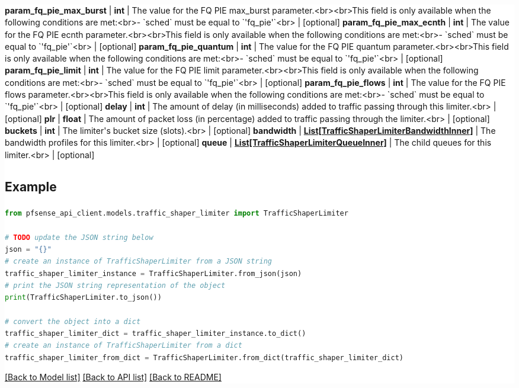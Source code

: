 **param_fq_pie_max_burst** | **int** | The value for the FQ PIE max_burst parameter.&lt;br&gt;&lt;br&gt;This field is only available when the following conditions are met:&lt;br&gt;- &#x60;sched&#x60; must be equal to &#x60;&#39;fq_pie&#39;&#x60;&lt;br&gt; | [optional] 
**param_fq_pie_max_ecnth** | **int** | The value for the FQ PIE ecnth parameter.&lt;br&gt;&lt;br&gt;This field is only available when the following conditions are met:&lt;br&gt;- &#x60;sched&#x60; must be equal to &#x60;&#39;fq_pie&#39;&#x60;&lt;br&gt; | [optional] 
**param_fq_pie_quantum** | **int** | The value for the FQ PIE quantum parameter.&lt;br&gt;&lt;br&gt;This field is only available when the following conditions are met:&lt;br&gt;- &#x60;sched&#x60; must be equal to &#x60;&#39;fq_pie&#39;&#x60;&lt;br&gt; | [optional] 
**param_fq_pie_limit** | **int** | The value for the FQ PIE limit parameter.&lt;br&gt;&lt;br&gt;This field is only available when the following conditions are met:&lt;br&gt;- &#x60;sched&#x60; must be equal to &#x60;&#39;fq_pie&#39;&#x60;&lt;br&gt; | [optional] 
**param_fq_pie_flows** | **int** | The value for the FQ PIE flows parameter.&lt;br&gt;&lt;br&gt;This field is only available when the following conditions are met:&lt;br&gt;- &#x60;sched&#x60; must be equal to &#x60;&#39;fq_pie&#39;&#x60;&lt;br&gt; | [optional] 
**delay** | **int** | The amount of delay (in milliseconds) added to traffic passing through this limiter.&lt;br&gt; | [optional] 
**plr** | **float** | The amount of packet loss (in percentage) added to traffic passing through the limiter.&lt;br&gt; | [optional] 
**buckets** | **int** | The limiter&#39;s bucket size (slots).&lt;br&gt; | [optional] 
**bandwidth** | [**List[TrafficShaperLimiterBandwidthInner]**](TrafficShaperLimiterBandwidthInner.md) | The bandwidth profiles for this limiter.&lt;br&gt; | [optional] 
**queue** | [**List[TrafficShaperLimiterQueueInner]**](TrafficShaperLimiterQueueInner.md) | The child queues for this limiter.&lt;br&gt; | [optional] 

## Example

```python
from pfsense_api_client.models.traffic_shaper_limiter import TrafficShaperLimiter

# TODO update the JSON string below
json = "{}"
# create an instance of TrafficShaperLimiter from a JSON string
traffic_shaper_limiter_instance = TrafficShaperLimiter.from_json(json)
# print the JSON string representation of the object
print(TrafficShaperLimiter.to_json())

# convert the object into a dict
traffic_shaper_limiter_dict = traffic_shaper_limiter_instance.to_dict()
# create an instance of TrafficShaperLimiter from a dict
traffic_shaper_limiter_from_dict = TrafficShaperLimiter.from_dict(traffic_shaper_limiter_dict)
```
[[Back to Model list]](../README.md#documentation-for-models) [[Back to API list]](../README.md#documentation-for-api-endpoints) [[Back to README]](../README.md)


